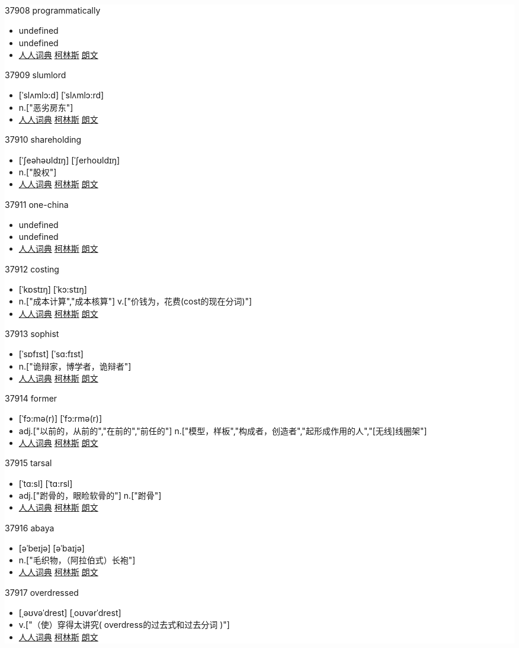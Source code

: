 37908 programmatically 
- undefined 
- undefined 
- [人人词典](https://www.91dict.com/words?w=programmatically) [柯林斯](https://www.collinsdictionary.com/zh/dictionary/english/programmatically) [朗文](https://www.ldoceonline.com/dictionary/programmatically) 

37909 slumlord 
- [ˈslʌmlɔ:d]  [ˈslʌmlɔ:rd] 
- n.["恶劣房东"]   
- [人人词典](https://www.91dict.com/words?w=slumlord) [柯林斯](https://www.collinsdictionary.com/zh/dictionary/english/slumlord) [朗文](https://www.ldoceonline.com/dictionary/slumlord) 

37910 shareholding 
- [ˈʃeəhəʊldɪŋ]  [ˈʃerhoʊldɪŋ] 
- n.["股权"]   
- [人人词典](https://www.91dict.com/words?w=shareholding) [柯林斯](https://www.collinsdictionary.com/zh/dictionary/english/shareholding) [朗文](https://www.ldoceonline.com/dictionary/shareholding) 

37911 one-china 
- undefined 
- undefined 
- [人人词典](https://www.91dict.com/words?w=one-china) [柯林斯](https://www.collinsdictionary.com/zh/dictionary/english/one-china) [朗文](https://www.ldoceonline.com/dictionary/one-china) 

37912 costing 
- [ˈkɒstɪŋ]  [ˈkɔ:stɪŋ] 
- n.["成本计算","成本核算"]  v.["价钱为，花费(cost的现在分词)"]   
- [人人词典](https://www.91dict.com/words?w=costing) [柯林斯](https://www.collinsdictionary.com/zh/dictionary/english/costing) [朗文](https://www.ldoceonline.com/dictionary/costing) 

37913 sophist 
- [ˈsɒfɪst]  [ˈsɑ:fɪst] 
- n.["诡辩家，博学者，诡辩者"]   
- [人人词典](https://www.91dict.com/words?w=sophist) [柯林斯](https://www.collinsdictionary.com/zh/dictionary/english/sophist) [朗文](https://www.ldoceonline.com/dictionary/sophist) 

37914 former 
- [ˈfɔ:mə(r)]  [ˈfɔ:rmə(r)] 
- adj.["以前的，从前的","在前的","前任的"]  n.["模型，样板","构成者，创造者","起形成作用的人","[无线]线圈架"]   
- [人人词典](https://www.91dict.com/words?w=former) [柯林斯](https://www.collinsdictionary.com/zh/dictionary/english/former) [朗文](https://www.ldoceonline.com/dictionary/former) 

37915 tarsal 
- [ˈtɑ:sl]  [ˈtɑ:rsl] 
- adj.["跗骨的，眼睑软骨的"]  n.["跗骨"]   
- [人人词典](https://www.91dict.com/words?w=tarsal) [柯林斯](https://www.collinsdictionary.com/zh/dictionary/english/tarsal) [朗文](https://www.ldoceonline.com/dictionary/tarsal) 

37916 abaya 
- [əˈbeɪjə]  [əˈbaɪjə] 
- n.["毛织物，（阿拉伯式）长袍"]   
- [人人词典](https://www.91dict.com/words?w=abaya) [柯林斯](https://www.collinsdictionary.com/zh/dictionary/english/abaya) [朗文](https://www.ldoceonline.com/dictionary/abaya) 

37917 overdressed 
- [ˌəʊvəˈdrest]  [ˌoʊvərˈdrest] 
- v.["（使）穿得太讲究( overdress的过去式和过去分词 )"]   
- [人人词典](https://www.91dict.com/words?w=overdressed) [柯林斯](https://www.collinsdictionary.com/zh/dictionary/english/overdressed) [朗文](https://www.ldoceonline.com/dictionary/overdressed) 
